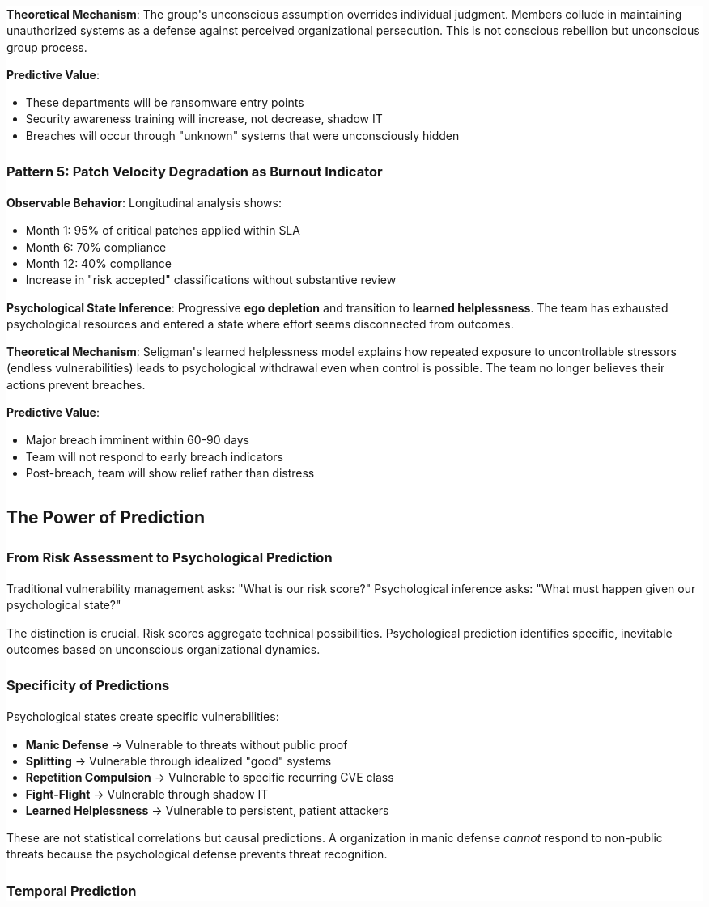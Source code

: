 **Theoretical Mechanism**: The group's unconscious assumption overrides individual judgment. Members collude in maintaining unauthorized systems as a defense against perceived organizational persecution. This is not conscious rebellion but unconscious group process.

**Predictive Value**:
- These departments will be ransomware entry points
- Security awareness training will increase, not decrease, shadow IT
- Breaches will occur through "unknown" systems that were unconsciously hidden

### Pattern 5: Patch Velocity Degradation as Burnout Indicator

**Observable Behavior**: Longitudinal analysis shows:
- Month 1: 95% of critical patches applied within SLA
- Month 6: 70% compliance
- Month 12: 40% compliance
- Increase in "risk accepted" classifications without substantive review

**Psychological State Inference**: Progressive **ego depletion** and transition to **learned helplessness**. The team has exhausted psychological resources and entered a state where effort seems disconnected from outcomes.

**Theoretical Mechanism**: Seligman's learned helplessness model explains how repeated exposure to uncontrollable stressors (endless vulnerabilities) leads to psychological withdrawal even when control is possible. The team no longer believes their actions prevent breaches.

**Predictive Value**:
- Major breach imminent within 60-90 days
- Team will not respond to early breach indicators
- Post-breach, team will show relief rather than distress

## The Power of Prediction

### From Risk Assessment to Psychological Prediction

Traditional vulnerability management asks: "What is our risk score?"
Psychological inference asks: "What must happen given our psychological state?"

The distinction is crucial. Risk scores aggregate technical possibilities. Psychological prediction identifies specific, inevitable outcomes based on unconscious organizational dynamics.

### Specificity of Predictions

Psychological states create specific vulnerabilities:

- **Manic Defense** → Vulnerable to threats without public proof
- **Splitting** → Vulnerable through idealized "good" systems  
- **Repetition Compulsion** → Vulnerable to specific recurring CVE class
- **Fight-Flight** → Vulnerable through shadow IT
- **Learned Helplessness** → Vulnerable to persistent, patient attackers

These are not statistical correlations but causal predictions. A organization in manic defense *cannot* respond to non-public threats because the psychological defense prevents threat recognition.

### Temporal Prediction

